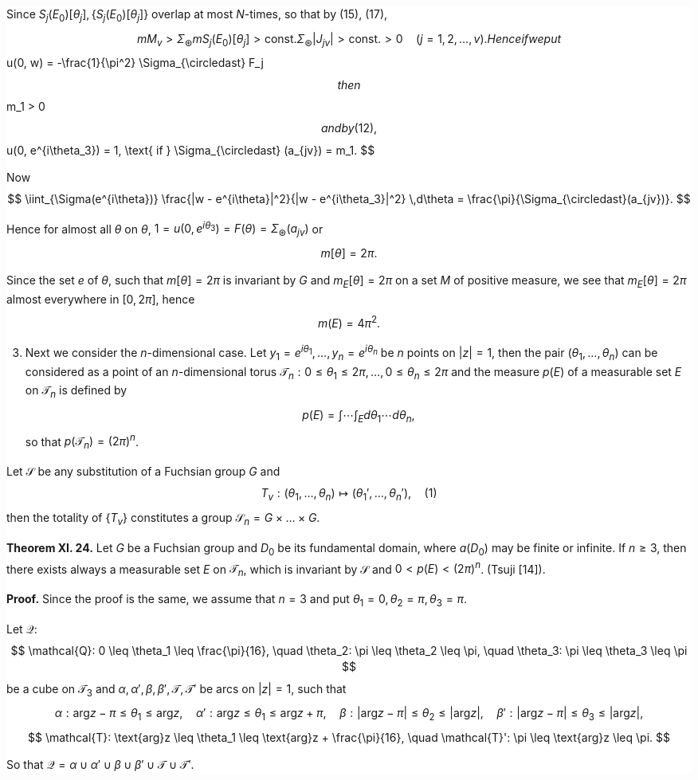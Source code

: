 Since $S_j(E_0)[\theta_j], \{S_j(E_0)[\theta_j]\}$ overlap at most $N$-times, so that
by (15), (17),
$$ mM_v > \Sigma_{\circledast} mS_j(E_0)[\theta_j] > \text{const.} \Sigma_{\circledast} |J_{jv}| > \text{const.} > 0 \quad (j =1, 2, \ldots, v).
Hence if we put
$$ u(0, w) = -\frac{1}{\pi^2} \Sigma_{\circledast} F_j $$
then
$$ m_1 > 0 $$
and by (12),
$$ u(0, e^{i\theta_3}) = 1, \text{ if } \Sigma_{\circledast} (a_{jv}) = m_1. $$

Now
$$ \iint_{\Sigma(e^{i\theta})} \frac{|w - e^{i\theta}|^2}{|w - e^{i\theta_3}|^2} \,d\theta = \frac{\pi}{\Sigma_{\circledast}(a_{jv})}. $$

Hence for almost all $\theta$ on $\theta$, $1 = u(0, e^{i\theta_3}) = F(\theta) = \Sigma_{\circledast} (a_{jv})$ or
$$ m[\theta] = 2\pi. $$

Since the set $e$ of $\theta$, such that $m[\theta] = 2\pi$ is invariant by $G$ and $m_E[\theta] = 2\pi$ on a set $M$ of positive measure, we see that $m_E[\theta] = 2\pi$ almost everywhere in $[0, 2\pi]$, hence
$$ m(E) = 4\pi^2. $$

3. Next we consider the $n$-dimensional case. Let $y_1=e^{i\theta_1}, \ldots, y_n=e^{i\theta_n}$ be $n$ points on $|z|=1$, then the pair $(\theta_1, \ldots, \theta_n)$ can be considered as a point of an $n$-dimensional torus $\mathcal{T}_n: 0 \leq \theta_1 \leq 2\pi, \ldots, 0 \leq \theta_n \leq 2\pi$ and the measure $p(E)$ of a measurable set $E$ on $\mathcal{T}_n$ is defined by
$$ p(E) = \int \cdots \int_E d\theta_1 \cdots d\theta_n, $$
so that $p(\mathcal{T}_n) = (2\pi)^n$.

Let $\mathcal{S}$ be any substitution of a Fuchsian group $G$ and
$$ T_v: (\theta_1, \ldots, \theta_n) \mapsto (\theta_1', \ldots, \theta_n'), \quad (1) $$
then the totality of $\{T_v\}$ constitutes a group $\mathcal{S}_n = G \times \ldots \times G$.

**Theorem XI. 24.** Let $G$ be a Fuchsian group and $D_0$ be its fundamental domain, where $a(D_0)$ may be finite or infinite. If $n \geq 3$, then there exists always a measurable set $E$ on $\mathcal{T}_n$, which is invariant by $\mathcal{S}$ and $0 < p(E) < (2\pi)^n$. (Tsuji [14]).

**Proof.** Since the proof is the same, we assume that $n=3$ and put $\theta_1=0, \theta_2=\pi, \theta_3=\pi$.

Let $\mathcal{Q}$:
$$ \mathcal{Q}: 0 \leq \theta_1 \leq \frac{\pi}{16}, \quad \theta_2: \pi \leq \theta_2 \leq \pi, \quad \theta_3: \pi \leq \theta_3 \leq \pi $$
be a cube on $\mathcal{T}_3$ and $\alpha, \alpha', \beta, \beta', \mathcal{T}, \mathcal{T}'$ be arcs on $|z|=1$, such that
$$ \alpha: \text{arg}z - \pi \leq \theta_1 \leq \text{arg}z, \quad \alpha': \text{arg}z \leq \theta_1 \leq \text{arg}z + \pi, \quad \beta: |\text{arg}z - \pi| \leq \theta_2 \leq |\text{arg}z|, \quad \beta': |\text{arg}z - \pi| \leq \theta_3 \leq |\text{arg}z|, $$
$$ \mathcal{T}: \text{arg}z \leq \theta_1 \leq \text{arg}z + \frac{\pi}{16}, \quad \mathcal{T}': \pi \leq \text{arg}z \leq \pi. $$

So that $\mathcal{Q} = \alpha \cup \alpha' \cup \beta \cup \beta' \cup \mathcal{T} \cup \mathcal{T}'$.
